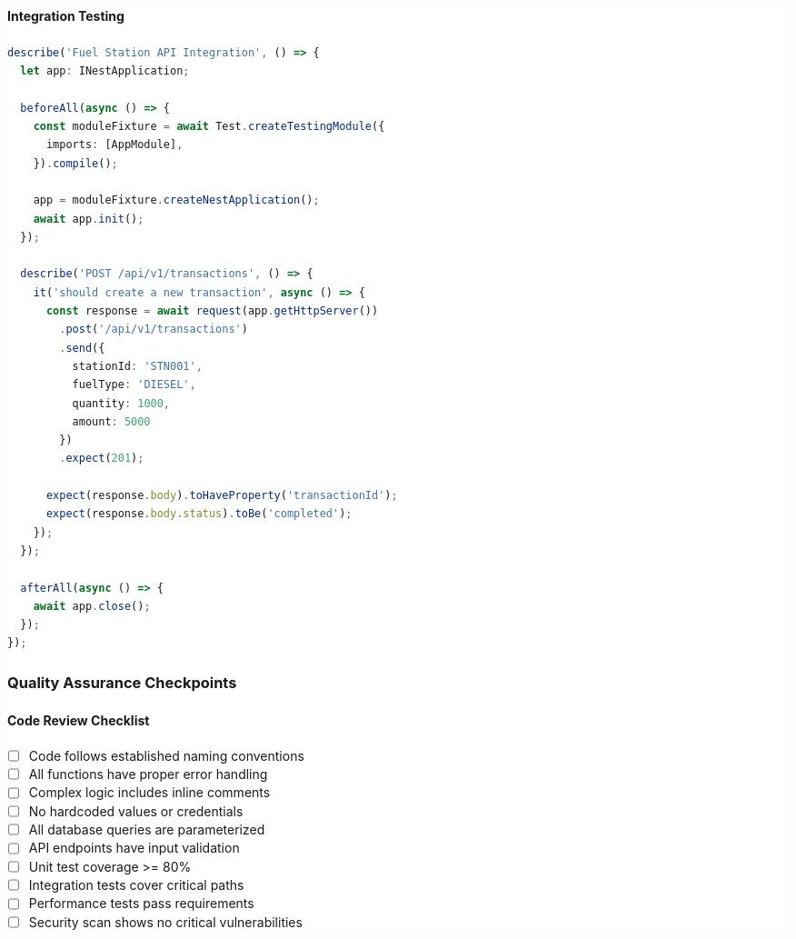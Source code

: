 #### Integration Testing
```typescript
describe('Fuel Station API Integration', () => {
  let app: INestApplication;
  
  beforeAll(async () => {
    const moduleFixture = await Test.createTestingModule({
      imports: [AppModule],
    }).compile();

    app = moduleFixture.createNestApplication();
    await app.init();
  });

  describe('POST /api/v1/transactions', () => {
    it('should create a new transaction', async () => {
      const response = await request(app.getHttpServer())
        .post('/api/v1/transactions')
        .send({
          stationId: 'STN001',
          fuelType: 'DIESEL',
          quantity: 1000,
          amount: 5000
        })
        .expect(201);

      expect(response.body).toHaveProperty('transactionId');
      expect(response.body.status).toBe('completed');
    });
  });

  afterAll(async () => {
    await app.close();
  });
});
```

### Quality Assurance Checkpoints

#### Code Review Checklist
- [ ] Code follows established naming conventions
- [ ] All functions have proper error handling
- [ ] Complex logic includes inline comments
- [ ] No hardcoded values or credentials
- [ ] All database queries are parameterized
- [ ] API endpoints have input validation
- [ ] Unit test coverage >= 80%
- [ ] Integration tests cover critical paths
- [ ] Performance tests pass requirements
- [ ] Security scan shows no critical vulnerabilities
